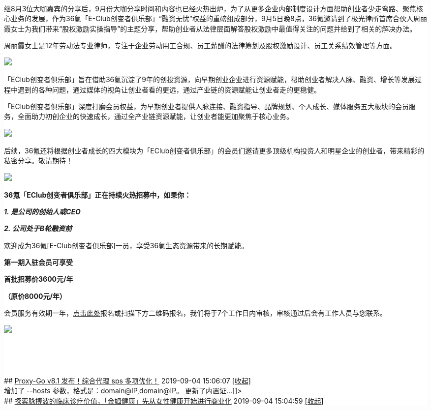 <p>继8月3位大咖嘉宾的分享后，9月份大咖分享时间和内容也已经火热出炉，为了从更多企业内部制度设计方面帮助创业者少走弯路、聚焦核心业务的发展，作为36氪「E-Club创变者俱乐部」“融资无忧”权益的重磅组成部分，9月5日晚8点，36氪邀请到了极光律所首席合伙人周丽霞女士为我们带来“股权激励实操指导”的主题分享，帮助创业者从法律层面解答股权激励中最值得关注的问题并给到了相关的解决办法。</p><p>周丽霞女士是12年劳动法专业律师，专注于企业劳动用工合规、员工薪酬的法律筹划及股权激励设计、员工关系绩效管理等方面。&nbsp;</p><p><img src="https://img.36krcdn.com/20190904/v2_1567581207164_img_jpg" data-img-size-val="720,2351"/></p><p>「EClub创变者俱乐部」旨在借助36氪沉淀了9年的创投资源，向早期创业企业进行资源赋能，帮助创业者解决人脉、融资、增长等发展过程中遇到的各种问题，通过媒体的视角让创业者看的更远，通过产业链的资源赋能让创业者走的更稳健。</p><p>「EClub创变者俱乐部」深度打磨会员权益，为早期创业者提供人脉连接、融资指导、品牌规划、个人成长、媒体服务五大板块的会员服务，全面助力初创企业的快速成长，通过全产业链资源赋能，让创业者能更加聚焦于核心业务。</p><p><img src="https://img.36krcdn.com/20190904/v2_1567581293451_img_png" data-img-size-val="720,1624"/></p><p>后续，36氪还将根据创业者成长的四大模块为「EClub创变者俱乐部」的会员们邀请更多顶级机构投资人和明星企业的创业者，带来精彩的私密分享。敬请期待！&nbsp;</p><p><img src="https://img.36krcdn.com/20190904/v2_1567581308541_img_png" data-img-size-val="531,722"/></p><p><strong>36氪「EClub创变者俱乐部」正在持续火热招募中，如果你：</strong></p><address><p><strong>1.&nbsp;是公司的创始人或CEO</strong></p><p><strong>2.&nbsp;公司处于B轮融资前</strong></p></address><p>欢迎成为36氪[E-Club创变者俱乐部]一员，享受36氪生态资源带来的长期赋能。</p><p><strong>第一期入驻会员可享受</strong></p><p><strong>首批招募价3600元/年</strong></p><p><strong>（原价8000元/年）</strong></p><p>会员服务有效期一年，<a href="http://eclub36kr.mikecrm.com/x7QTQuw">点击此处</a>报名或扫描下方二维码报名，我们将于7个工作日内审核，审核通过后会有工作人员与您联系。</p><p><img src="https://img.36krcdn.com/20190904/v2_1567581395331_img_jpg" data-img-size-val="720,400"/></p><p><br/></p><p><br/></p>
</div>
<script src="../../collectorjs.js"></script>
<script>
window.onload=function(){
    let storage = window.localStorage;
    var local = JSON.parse(storage.getItem('month_2019-09'));
    if (local) {
        var div_list = document.getElementsByClassName("collector_content");
        for (i = 0; i < div_list.length; i++) {
            var item = div_list[i];
            var id = item.id.replace('div_', '');
            if(local.indexOf(id) > -1){
                var eObject = document.getElementById('div_'+id);
                var aObject = document.getElementById('a_'+id);
                eObject.style.display = 'none';
                aObject.innerHTML = '[展开]';
            }
        }
    }
}
</script>
## <a href="https://www.oschina.net/news/109603/proxy-go-8-1-released" target="_blank">Proxy-Go v8.1 发布！综合代理 sps 多项优化！</a>
2019-09-04 15:06:07   <a href="#" id="a_78678249d48a11e98eb50242ac110002" onclick="onClickAction('2019-09','78678249d48a11e98eb50242ac110002')">[收起]</a>
<div class="collector_content" id="div_78678249d48a11e98eb50242ac110002" onclick="onClickAction('2019-09','78678249d48a11e98eb50242ac110002')">
增加了 --hosts 参数，格式是：domain@IP,domain@IP。 更新了内置证...]]>
</div>
<script src="../../collectorjs.js"></script>
<script>
window.onload=function(){
    let storage = window.localStorage;
    var local = JSON.parse(storage.getItem('month_2019-09'));
    if (local) {
        var div_list = document.getElementsByClassName("collector_content");
        for (i = 0; i < div_list.length; i++) {
            var item = div_list[i];
            var id = item.id.replace('div_', '');
            if(local.indexOf(id) > -1){
                var eObject = document.getElementById('div_'+id);
                var aObject = document.getElementById('a_'+id);
                eObject.style.display = 'none';
                aObject.innerHTML = '[展开]';
            }
        }
    }
}
</script>
## <a href="http://36kr.com/p/5238194.html?ktm_source=feed" target="_blank">探索脉搏波的临床诊疗价值，「金姆健康」先从女性健康开始进行商业化</a>
2019-09-04 15:04:59   <a href="#" id="a_786780a9d48a11e98eb50242ac110002" onclick="onClickAction('2019-09','786780a9d48a11e98eb50242ac110002')">[收起]</a>
<div class="collector_content" id="div_786780a9d48a11e98eb50242ac110002" onclick="onClickAction('2019-09','786780a9d48a11e98eb50242ac110002')">